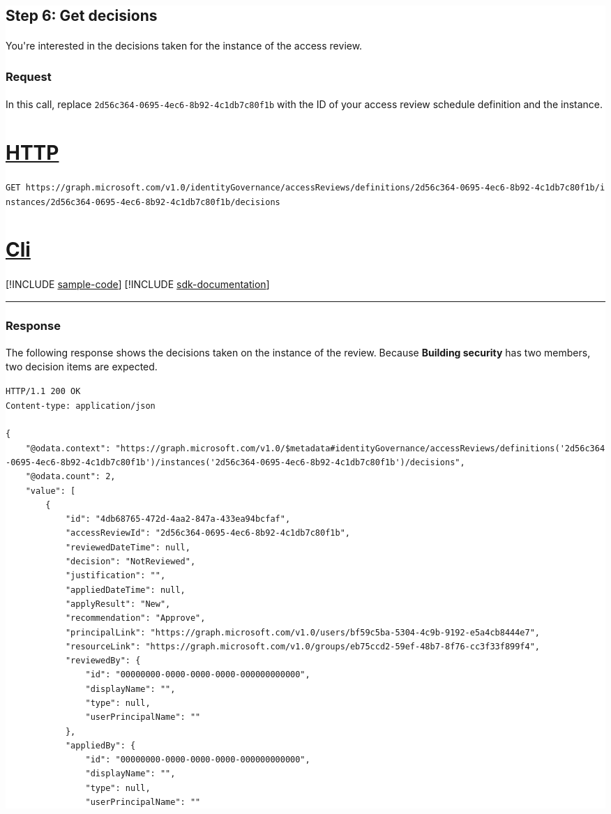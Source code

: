 ## Step 6: Get decisions

You're interested in the decisions taken for the instance of the access review.

### Request

In this call, replace `2d56c364-0695-4ec6-8b92-4c1db7c80f1b` with the ID of your access review schedule definition and the instance.


# [HTTP](#tab/http)

```msgraph-interactive
GET https://graph.microsoft.com/v1.0/identityGovernance/accessReviews/definitions/2d56c364-0695-4ec6-8b92-4c1db7c80f1b/instances/2d56c364-0695-4ec6-8b92-4c1db7c80f1b/decisions
```

# [Cli](#tab/cli)
[!INCLUDE [sample-code](../includes/snippets/cli/tutorial-accessreviews-securitygroup-list-accessreviewinstancedecisionitem-cli-snippets.md)]
[!INCLUDE [sdk-documentation](../includes/snippets/snippets-sdk-documentation-link.md)]

---

### Response

The following response shows the decisions taken on the instance of the review. Because **Building security** has two members, two decision items are expected.


```http
HTTP/1.1 200 OK
Content-type: application/json

{
    "@odata.context": "https://graph.microsoft.com/v1.0/$metadata#identityGovernance/accessReviews/definitions('2d56c364-0695-4ec6-8b92-4c1db7c80f1b')/instances('2d56c364-0695-4ec6-8b92-4c1db7c80f1b')/decisions",
    "@odata.count": 2,
    "value": [
        {
            "id": "4db68765-472d-4aa2-847a-433ea94bcfaf",
            "accessReviewId": "2d56c364-0695-4ec6-8b92-4c1db7c80f1b",
            "reviewedDateTime": null,
            "decision": "NotReviewed",
            "justification": "",
            "appliedDateTime": null,
            "applyResult": "New",
            "recommendation": "Approve",
            "principalLink": "https://graph.microsoft.com/v1.0/users/bf59c5ba-5304-4c9b-9192-e5a4cb8444e7",
            "resourceLink": "https://graph.microsoft.com/v1.0/groups/eb75ccd2-59ef-48b7-8f76-cc3f33f899f4",
            "reviewedBy": {
                "id": "00000000-0000-0000-0000-000000000000",
                "displayName": "",
                "type": null,
                "userPrincipalName": ""
            },
            "appliedBy": {
                "id": "00000000-0000-0000-0000-000000000000",
                "displayName": "",
                "type": null,
                "userPrincipalName": ""
```
